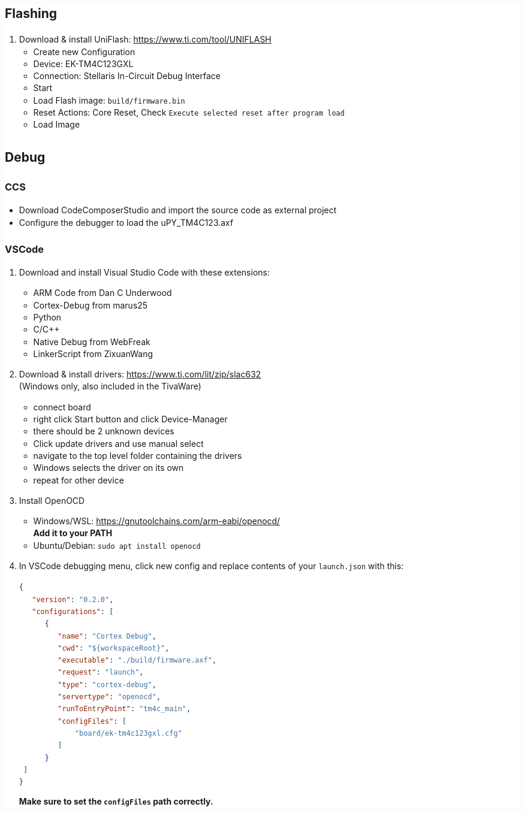 ## Flashing

1. Download & install UniFlash: https://www.ti.com/tool/UNIFLASH 
   - Create new Configuration
   - Device: EK-TM4C123GXL
   - Connection: Stellaris In-Circuit Debug Interface
   - Start
   - Load Flash image: `build/firmware.bin`
   - Reset Actions: Core Reset, Check `Execute selected reset after program load`
   - Load Image

## Debug

### CCS

   * Download CodeComposerStudio and import the source code as external project
   * Configure the debugger to load the uPY_TM4C123.axf

### VSCode

1. Download and install Visual Studio Code with these extensions:
   - ARM Code from Dan C Underwood
   - Cortex-Debug from marus25
   - Python 
   - C/C++
   - Native Debug from WebFreak
   - LinkerScript from ZixuanWang

2. Download & install drivers: https://www.ti.com/lit/zip/slac632  
   (Windows only, also included in the TivaWare)
   - connect board
   - right click Start button and click Device-Manager
   - there should be 2 unknown devices
   - Click update drivers and use manual select
   - navigate to the top level folder containing the drivers
   - Windows selects the driver on its own
   - repeat for other device
   
3. Install OpenOCD
   - Windows/WSL: https://gnutoolchains.com/arm-eabi/openocd/  
      **Add it to your PATH**
   - Ubuntu/Debian: `sudo apt install openocd`
   
4. In VSCode debugging menu, click new config and replace contents of your `launch.json` with this:
   ```json
   {
      "version": "0.2.0",
      "configurations": [
         {
            "name": "Cortex Debug",
            "cwd": "${workspaceRoot}",
            "executable": "./build/firmware.axf",
            "request": "launch",
            "type": "cortex-debug",
            "servertype": "openocd",
            "runToEntryPoint": "tm4c_main",
            "configFiles": [
                "board/ek-tm4c123gxl.cfg"
            ]
         }
    ]
   }
   ```
      **Make sure to set the `configFiles` path correctly.**
      